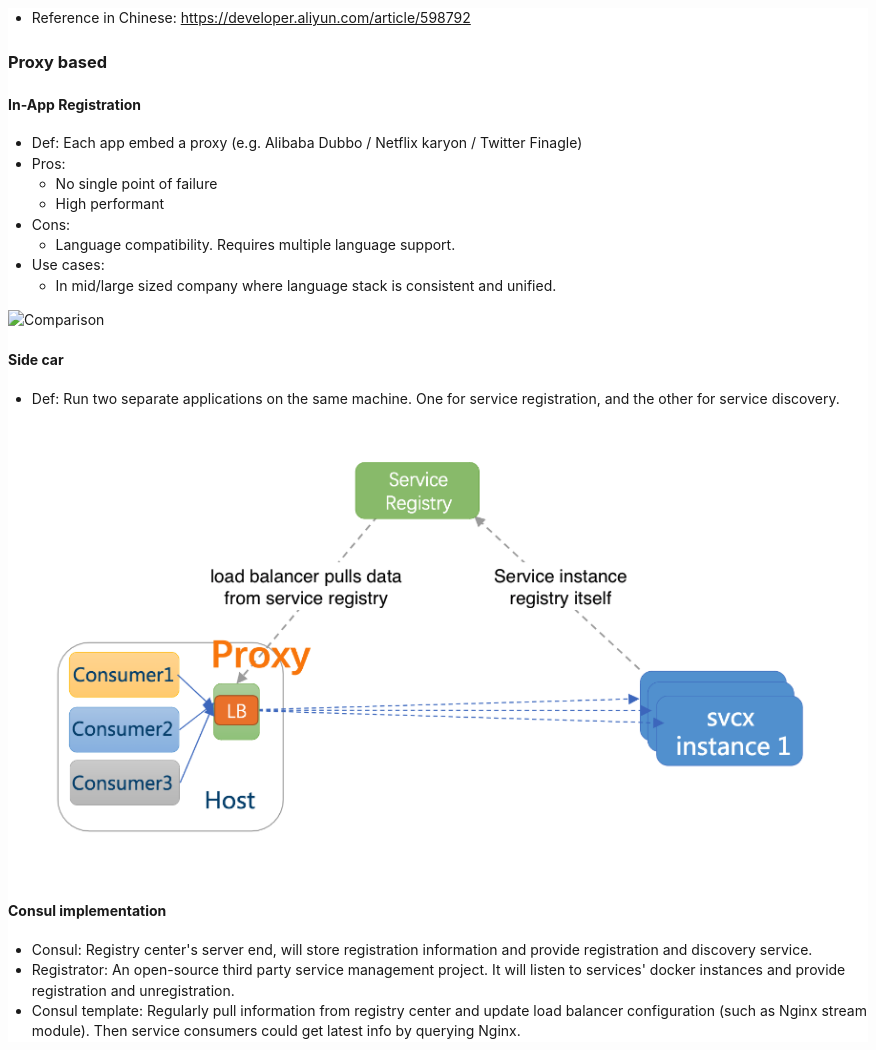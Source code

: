 * Reference in Chinese: https://developer.aliyun.com/article/598792

### Proxy based 
#### In-App Registration
* Def: Each app embed a proxy (e.g. Alibaba Dubbo / Netflix karyon / Twitter Finagle)
* Pros:
  + No single point of failure
  + High performant
* Cons:
  + Language compatibility. Requires multiple language support.
* Use cases:
  + In mid/large sized company where language stack is consistent and unified. 

![Comparison](./images/discoveryCenter_clientEmbed.png)

#### Side car
* Def: Run two separate applications on the same machine. One for service registration, and the other for service discovery. 

![Comparison](./images/discoveryCenter_clientProcess.png)

#### Consul implementation
* Consul: Registry center's server end, will store registration information and provide registration and discovery service. 
* Registrator: An open-source third party service management project. It will listen to services' docker instances and provide registration and unregistration. 
* Consul template: Regularly pull information from registry center and update load balancer configuration (such as Nginx stream module). Then service consumers could get latest info by querying Nginx. 

